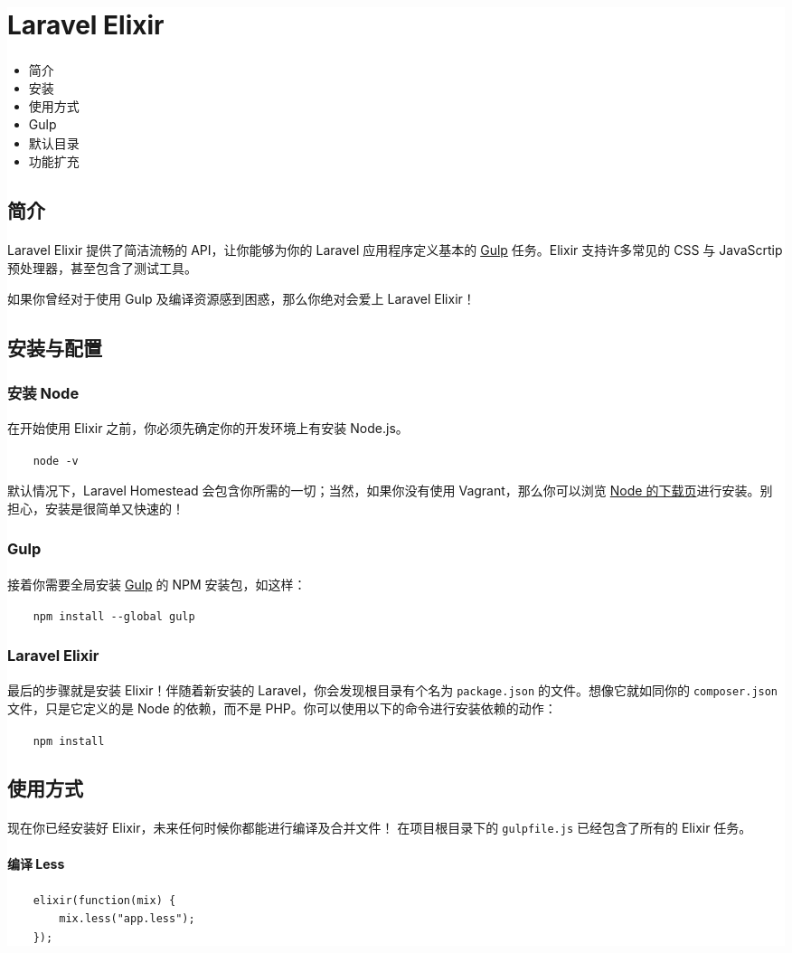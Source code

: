 # Laravel Elixir

* 简介
* 安装
* 使用方式
* Gulp
* 默认目录
* 功能扩充

## 简介

Laravel Elixir 提供了简洁流畅的 API，让你能够为你的 Laravel 应用程序定义基本的 [Gulp](http://gulpjs.com/) 任务。Elixir 支持许多常见的 CSS 与 JavaScrtip 预处理器，甚至包含了测试工具。

如果你曾经对于使用 Gulp 及编译资源感到困惑，那么你绝对会爱上 Laravel Elixir！

## 安装与配置

### 安装 Node

在开始使用 Elixir 之前，你必须先确定你的开发环境上有安装 Node.js。

```
    node -v
```

默认情况下，Laravel Homestead 会包含你所需的一切；当然，如果你没有使用 Vagrant，那么你可以浏览 [Node 的下载页](https://nodejs.org/download/)进行安装。别担心，安装是很简单又快速的！

### Gulp

接着你需要全局安装 [Gulp](http://gulpjs.com/) 的 NPM 安装包，如这样：

```
    npm install --global gulp
```
### Laravel Elixir

最后的步骤就是安装 Elixir！伴随着新安装的 Laravel，你会发现根目录有个名为 `package.json` 的文件。想像它就如同你的 `composer.json` 文件，只是它定义的是 Node 的依赖，而不是 PHP。你可以使用以下的命令进行安装依赖的动作：

```
    npm install
```

## 使用方式

现在你已经安装好 Elixir，未来任何时候你都能进行编译及合并文件！ 在项目根目录下的 `gulpfile.js` 已经包含了所有的 Elixir 任务。

#### 编译 Less
```
    elixir(function(mix) {
        mix.less("app.less");
    });
```
